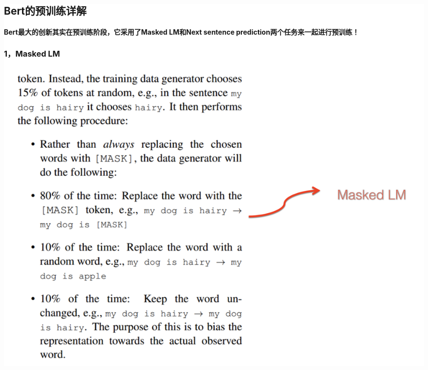 ## **Bert的预训练详解**

**Bert最大的创新其实在预训练阶段，它采用了Masked LM和Next sentence prediction两个任务来一起进行预训练！**

### **1，Masked LM**

![](../.gitbook/assets/masked-lm.png)
